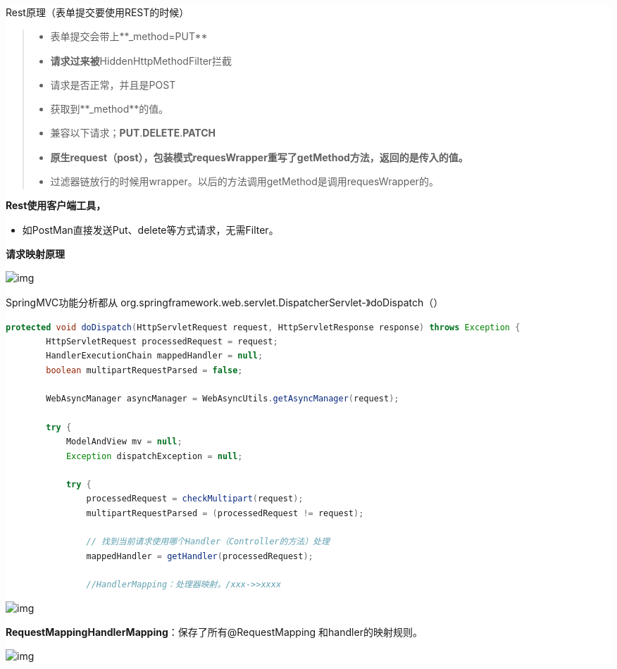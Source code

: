 

Rest原理（表单提交要使用REST的时候）

> - 表单提交会带上**_method=PUT**
> - **请求过来被**HiddenHttpMethodFilter拦截
>
> - 请求是否正常，并且是POST
>
> - 获取到**_method**的值。
> - 兼容以下请求；**PUT**.**DELETE**.**PATCH**
>
> - **原生request（post），包装模式requesWrapper重写了getMethod方法，返回的是传入的值。**
> - 过滤器链放行的时候用wrapper。以后的方法调用getMethod是调用requesWrapper的。

**Rest使用客户端工具，**

- 如PostMan直接发送Put、delete等方式请求，无需Filter。

**请求映射原理**

![img](https://cdn.nlark.com/yuque/0/2020/png/1354552/1603181171918-b8acfb93-4914-4208-9943-b37610e93864.png)

SpringMVC功能分析都从 org.springframework.web.servlet.DispatcherServlet-》doDispatch（）



```java
protected void doDispatch(HttpServletRequest request, HttpServletResponse response) throws Exception {
		HttpServletRequest processedRequest = request;
		HandlerExecutionChain mappedHandler = null;
		boolean multipartRequestParsed = false;

		WebAsyncManager asyncManager = WebAsyncUtils.getAsyncManager(request);

		try {
			ModelAndView mv = null;
			Exception dispatchException = null;

			try {
				processedRequest = checkMultipart(request);
				multipartRequestParsed = (processedRequest != request);

				// 找到当前请求使用哪个Handler（Controller的方法）处理
				mappedHandler = getHandler(processedRequest);
                
                //HandlerMapping：处理器映射。/xxx->>xxxx
```

![img](https://cdn.nlark.com/yuque/0/2020/png/1354552/1603181460034-ba25f3c0-9cfd-4432-8949-3d1dd88d8b12.png)

**RequestMappingHandlerMapping**：保存了所有@RequestMapping 和handler的映射规则。

![img](https://cdn.nlark.com/yuque/0/2020/png/1354552/1603181662070-9e526de8-fd78-4a02-9410-728f059d6aef.png)
